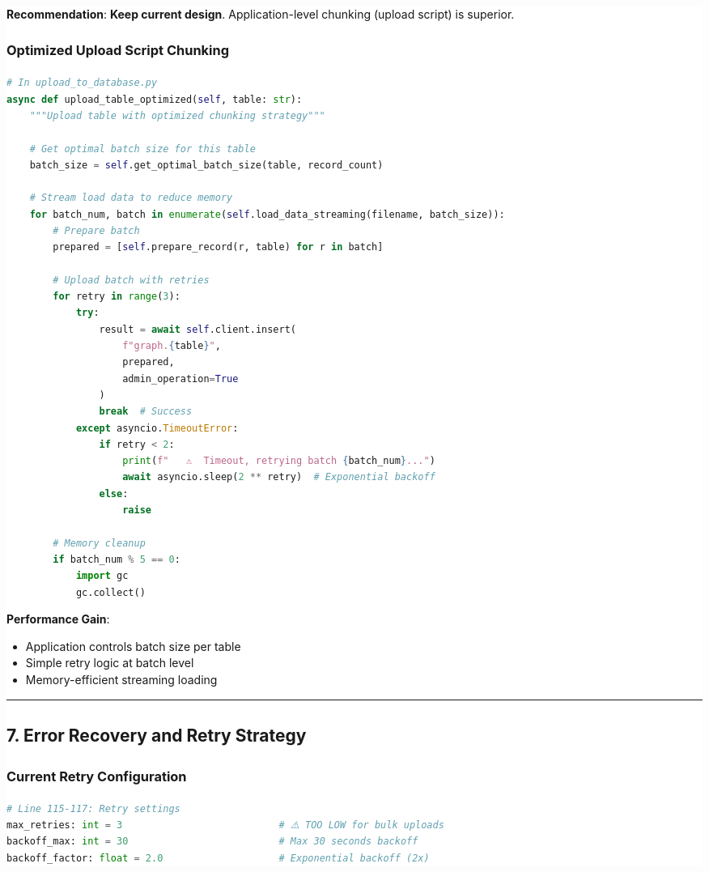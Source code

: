 **Recommendation**: **Keep current design**. Application-level chunking (upload script) is superior.

### Optimized Upload Script Chunking

```python
# In upload_to_database.py
async def upload_table_optimized(self, table: str):
    """Upload table with optimized chunking strategy"""

    # Get optimal batch size for this table
    batch_size = self.get_optimal_batch_size(table, record_count)

    # Stream load data to reduce memory
    for batch_num, batch in enumerate(self.load_data_streaming(filename, batch_size)):
        # Prepare batch
        prepared = [self.prepare_record(r, table) for r in batch]

        # Upload batch with retries
        for retry in range(3):
            try:
                result = await self.client.insert(
                    f"graph.{table}",
                    prepared,
                    admin_operation=True
                )
                break  # Success
            except asyncio.TimeoutError:
                if retry < 2:
                    print(f"   ⚠️  Timeout, retrying batch {batch_num}...")
                    await asyncio.sleep(2 ** retry)  # Exponential backoff
                else:
                    raise

        # Memory cleanup
        if batch_num % 5 == 0:
            import gc
            gc.collect()
```

**Performance Gain**:
- Application controls batch size per table
- Simple retry logic at batch level
- Memory-efficient streaming loading

---

## 7. Error Recovery and Retry Strategy

### Current Retry Configuration

```python
# Line 115-117: Retry settings
max_retries: int = 3                           # ⚠️ TOO LOW for bulk uploads
backoff_max: int = 30                          # Max 30 seconds backoff
backoff_factor: float = 2.0                    # Exponential backoff (2x)
```

